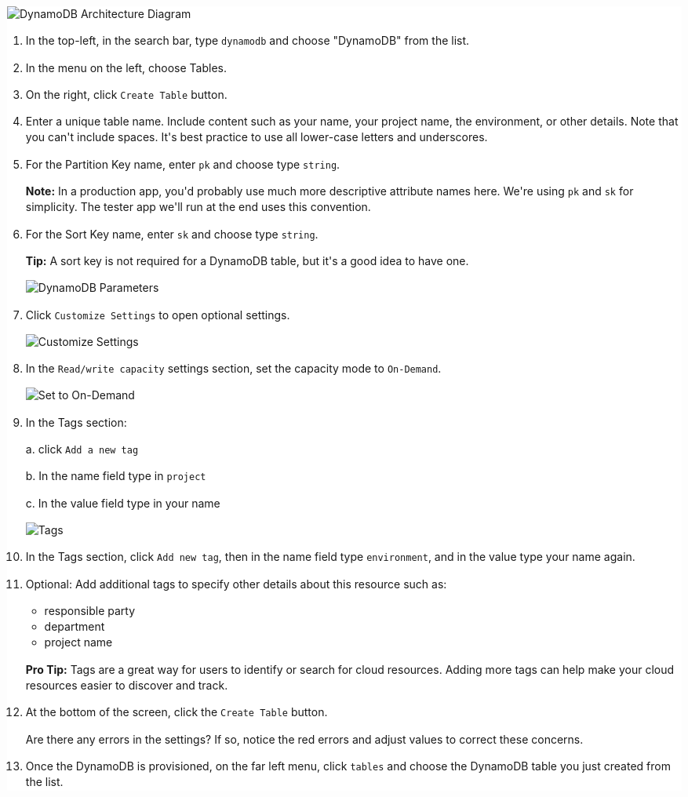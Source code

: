 ![DynamoDB Architecture Diagram](../architecture-dynamodb.svg)

1. In the top-left, in the search bar, type `dynamodb` and choose "DynamoDB" from the list.

2. In the menu on the left, choose Tables.

3. On the right, click `Create Table` button.

4. Enter a unique table name.  Include content such as your name, your project name, the environment, or other details.  Note that you can't include spaces.  It's best practice to use all lower-case letters and underscores.

5. For the Partition Key name, enter `pk` and choose type `string`.

   **Note:** In a production app, you'd probably use much more descriptive attribute names here.  We're using `pk` and `sk` for simplicity.  The tester app we'll run at the end uses this convention.

6. For the Sort Key name, enter `sk` and choose type `string`.

   **Tip:** A sort key is not required for a DynamoDB table, but it's a good idea to have one.

   ![DynamoDB Parameters](./img/dynamodb-parameters.png)

7. Click `Customize Settings` to open optional settings.

   ![Customize Settings](./img/dynamodb-customize-settings.png)

8. In the `Read/write capacity` settings section, set the capacity mode to `On-Demand`.

   ![Set to On-Demand](./img/dynamodb-on-demand.png)

9. In the Tags section:

   a. click `Add a new tag`

   b. In the name field type in `project`

   c. In the value field type in your name

   ![Tags](./img/dynamodb-tags.png)

10. In the Tags section, click `Add new tag`, then in the name field type `environment`, and in the value type your name again.

11. Optional: Add additional tags to specify other details about this resource such as:

    - responsible party
    - department
    - project name

    **Pro Tip:** Tags are a great way for users to identify or search for cloud resources. Adding more tags can help make your cloud resources easier to discover and track.

12. At the bottom of the screen, click the `Create Table` button.

    Are there any errors in the settings?  If so, notice the red errors and adjust values to correct these concerns.

13. Once the DynamoDB is provisioned, on the far left menu, click `tables` and choose the DynamoDB table you just created from the list.
